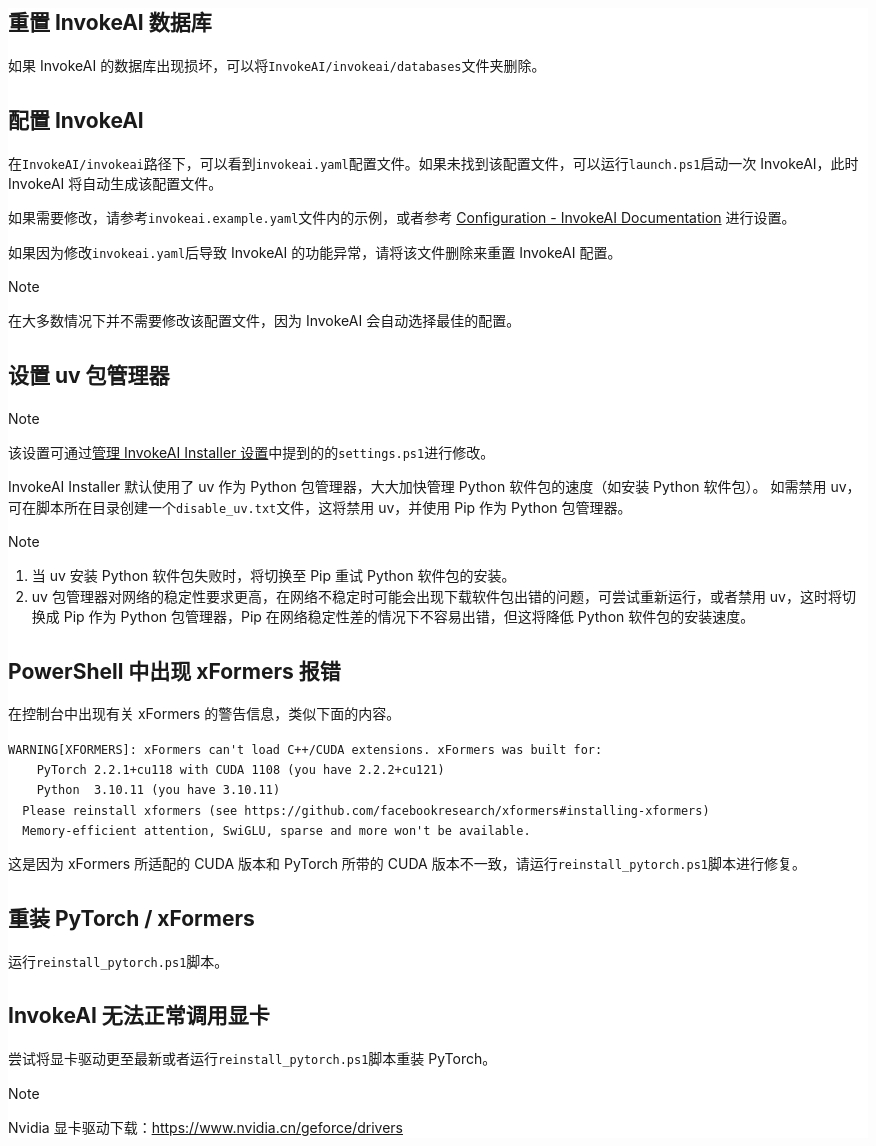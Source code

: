 
## 重置 InvokeAI 数据库
如果 InvokeAI 的数据库出现损坏，可以将`InvokeAI/invokeai/databases`文件夹删除。


## 配置 InvokeAI
在`InvokeAI/invokeai`路径下，可以看到`invokeai.yaml`配置文件。如果未找到该配置文件，可以运行`launch.ps1`启动一次 InvokeAI，此时 InvokeAI 将自动生成该配置文件。

如果需要修改，请参考`invokeai.example.yaml`文件内的示例，或者参考 [Configuration - InvokeAI Documentation](https://invoke-ai.github.io/InvokeAI/configuration) 进行设置。

如果因为修改`invokeai.yaml`后导致 InvokeAI 的功能异常，请将该文件删除来重置 InvokeAI 配置。

>[!NOTE]  
>在大多数情况下并不需要修改该配置文件，因为 InvokeAI 会自动选择最佳的配置。


## 设置 uv 包管理器
>[!NOTE]  
>该设置可通过[管理 InvokeAI Installer 设置](#管理-invokeai-installer-设置)中提到的的`settings.ps1`进行修改。

InvokeAI Installer 默认使用了 uv 作为 Python 包管理器，大大加快管理 Python 软件包的速度（如安装 Python 软件包）。
如需禁用 uv，可在脚本所在目录创建一个`disable_uv.txt`文件，这将禁用 uv，并使用 Pip 作为 Python 包管理器。

>[!NOTE]  
>1. 当 uv 安装 Python 软件包失败时，将切换至 Pip 重试 Python 软件包的安装。
>2. uv 包管理器对网络的稳定性要求更高，在网络不稳定时可能会出现下载软件包出错的问题，可尝试重新运行，或者禁用 uv，这时将切换成 Pip 作为 Python 包管理器，Pip 在网络稳定性差的情况下不容易出错，但这将降低 Python 软件包的安装速度。


## PowerShell 中出现 xFormers 报错
在控制台中出现有关 xFormers 的警告信息，类似下面的内容。

```
WARNING[XFORMERS]: xFormers can't load C++/CUDA extensions. xFormers was built for:
    PyTorch 2.2.1+cu118 with CUDA 1108 (you have 2.2.2+cu121)
    Python  3.10.11 (you have 3.10.11)
  Please reinstall xformers (see https://github.com/facebookresearch/xformers#installing-xformers)
  Memory-efficient attention, SwiGLU, sparse and more won't be available.
```

这是因为 xFormers 所适配的 CUDA 版本和 PyTorch 所带的 CUDA 版本不一致，请运行`reinstall_pytorch.ps1`脚本进行修复。


## 重装 PyTorch / xFormers
运行`reinstall_pytorch.ps1`脚本。


## InvokeAI 无法正常调用显卡
尝试将显卡驱动更至最新或者运行`reinstall_pytorch.ps1`脚本重装 PyTorch。

>[!NOTE]  
>Nvidia 显卡驱动下载：https://www.nvidia.cn/geforce/drivers
